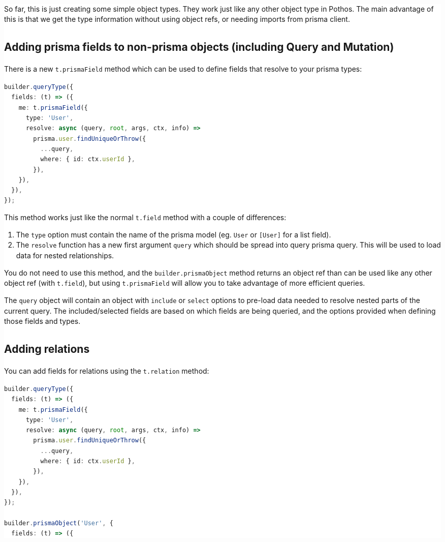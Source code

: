 So far, this is just creating some simple object types. They work just like any other object type in
Pothos. The main advantage of this is that we get the type information without using object refs, or
needing imports from prisma client.

## Adding prisma fields to non-prisma objects (including Query and Mutation)

There is a new `t.prismaField` method which can be used to define fields that resolve to your prisma
types:

```typescript
builder.queryType({
  fields: (t) => ({
    me: t.prismaField({
      type: 'User',
      resolve: async (query, root, args, ctx, info) =>
        prisma.user.findUniqueOrThrow({
          ...query,
          where: { id: ctx.userId },
        }),
    }),
  }),
});
```

This method works just like the normal `t.field` method with a couple of differences:

1. The `type` option must contain the name of the prisma model (eg. `User` or `[User]` for a list
   field).
2. The `resolve` function has a new first argument `query` which should be spread into query prisma
   query. This will be used to load data for nested relationships.

You do not need to use this method, and the `builder.prismaObject` method returns an object ref than
can be used like any other object ref (with `t.field`), but using `t.prismaField` will allow you to
take advantage of more efficient queries.

The `query` object will contain an object with `include` or `select` options to pre-load data needed
to resolve nested parts of the current query. The included/selected fields are based on which fields
are being queried, and the options provided when defining those fields and types.

## Adding relations

You can add fields for relations using the `t.relation` method:

```typescript
builder.queryType({
  fields: (t) => ({
    me: t.prismaField({
      type: 'User',
      resolve: async (query, root, args, ctx, info) =>
        prisma.user.findUniqueOrThrow({
          ...query,
          where: { id: ctx.userId },
        }),
    }),
  }),
});

builder.prismaObject('User', {
  fields: (t) => ({
```